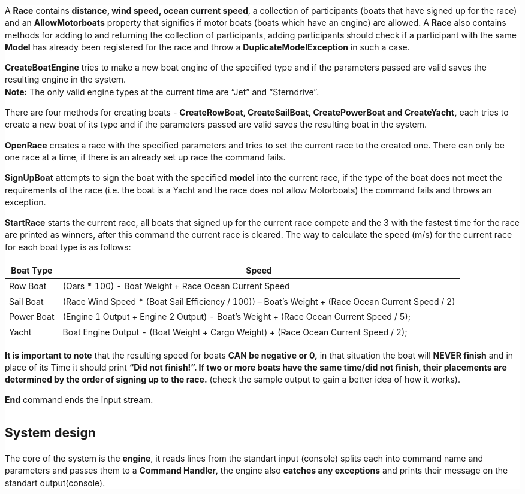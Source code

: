 A **Race** contains **distance, wind speed, ocean current speed**, a collection
of participants (boats that have signed up for the race) and an
**AllowMotorboats** property that signifies if motor boats (boats which have an
engine) are allowed. A **Race** also contains methods for adding to and
returning the collection of participants, adding participants should check if a
participant with the same **Model** has already been registered for the race and
throw a **DuplicateModelException** in such a case.

**CreateBoatEngine** tries to make a new boat engine of the specified type and
if the parameters passed are valid saves the resulting engine in the system.  
**Note:** The only valid engine types at the current time are “Jet” and
“Sterndrive”.

There are four methods for creating boats - **CreateRowBoat, CreateSailBoat,
CreatePowerBoat and CreateYacht,** each tries to create a new boat of its type
and if the parameters passed are valid saves the resulting boat in the system.

**OpenRace** creates a race with the specified parameters and tries to set the
current race to the created one. There can only be one race at a time, if there
is an already set up race the command fails.

**SignUpBoat** attempts to sign the boat with the specified **model** into the
current race, if the type of the boat does not meet the requirements of the race
(i.e. the boat is a Yacht and the race does not allow Motorboats) the command
fails and throws an exception.

**StartRace** starts the current race, all boats that signed up for the current
race compete and the 3 with the fastest time for the race are printed as
winners, after this command the current race is cleared. The way to calculate
the speed (m/s) for the current race for each boat type is as follows:

| Boat Type  | Speed                                                                                              |
|------------|----------------------------------------------------------------------------------------------------|
| Row Boat   | (Oars \* 100) - Boat Weight + Race Ocean Current Speed                                             |
| Sail Boat  | (Race Wind Speed \* (Boat Sail Efficiency / 100)) – Boat’s Weight + (Race Ocean Current Speed / 2) |
| Power Boat | (Engine 1 Output + Engine 2 Output) - Boat’s Weight + (Race Ocean Current Speed / 5);              |
| Yacht      | Boat Engine Output - (Boat Weight + Cargo Weight) + (Race Ocean Current Speed / 2);                |

**It is important to note** that the resulting speed for boats **CAN be negative
or 0,** in that situation the boat will **NEVER finish** and in place of its
Time it should print **“Did not finish!”. If two or more boats have the same
time/did not finish, their placements are determined by the order of signing up
to the race.** (check the sample output to gain a better idea of how it works).

**End** command ends the input stream.

System design
-------------

The core of the system is the **engine**, it reads lines from the standart input
(console) splits each into command name and parameters and passes them to a
**Command Handler,** the engine also **catches any exceptions** and prints their
message on the standart output(console).
